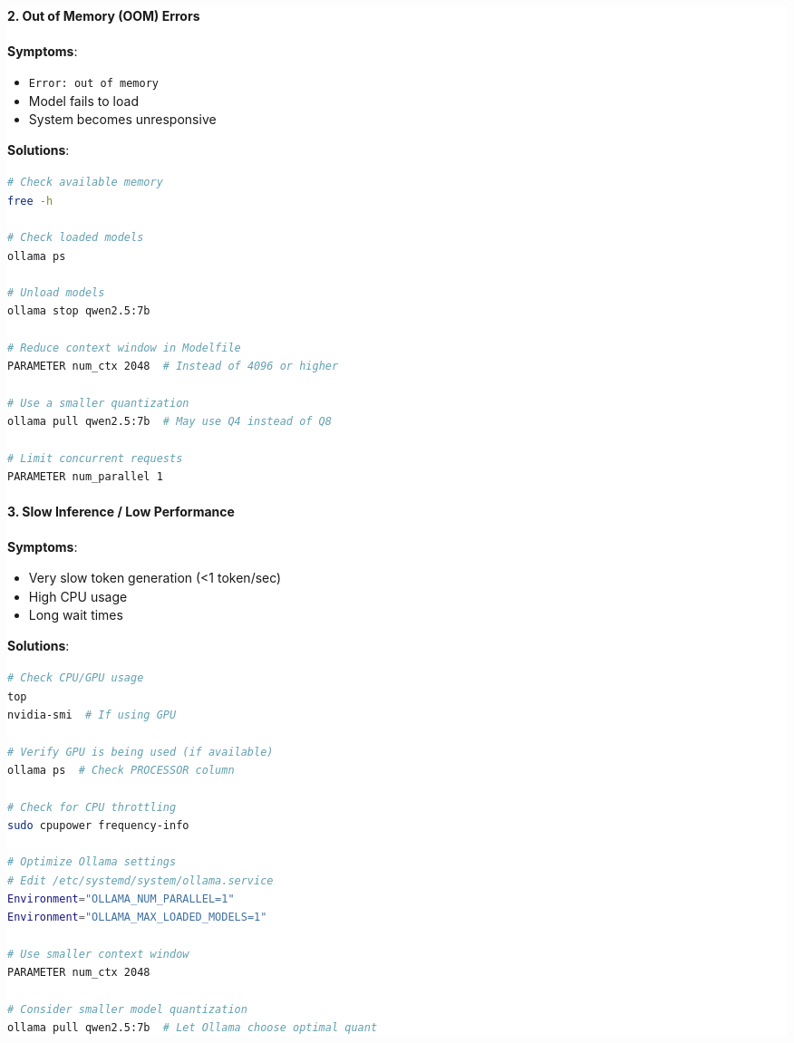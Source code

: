 #### 2. Out of Memory (OOM) Errors

**Symptoms**:
- `Error: out of memory`
- Model fails to load
- System becomes unresponsive

**Solutions**:
```bash
# Check available memory
free -h

# Check loaded models
ollama ps

# Unload models
ollama stop qwen2.5:7b

# Reduce context window in Modelfile
PARAMETER num_ctx 2048  # Instead of 4096 or higher

# Use a smaller quantization
ollama pull qwen2.5:7b  # May use Q4 instead of Q8

# Limit concurrent requests
PARAMETER num_parallel 1
```

#### 3. Slow Inference / Low Performance

**Symptoms**:
- Very slow token generation (<1 token/sec)
- High CPU usage
- Long wait times

**Solutions**:
```bash
# Check CPU/GPU usage
top
nvidia-smi  # If using GPU

# Verify GPU is being used (if available)
ollama ps  # Check PROCESSOR column

# Check for CPU throttling
sudo cpupower frequency-info

# Optimize Ollama settings
# Edit /etc/systemd/system/ollama.service
Environment="OLLAMA_NUM_PARALLEL=1"
Environment="OLLAMA_MAX_LOADED_MODELS=1"

# Use smaller context window
PARAMETER num_ctx 2048

# Consider smaller model quantization
ollama pull qwen2.5:7b  # Let Ollama choose optimal quant
```
